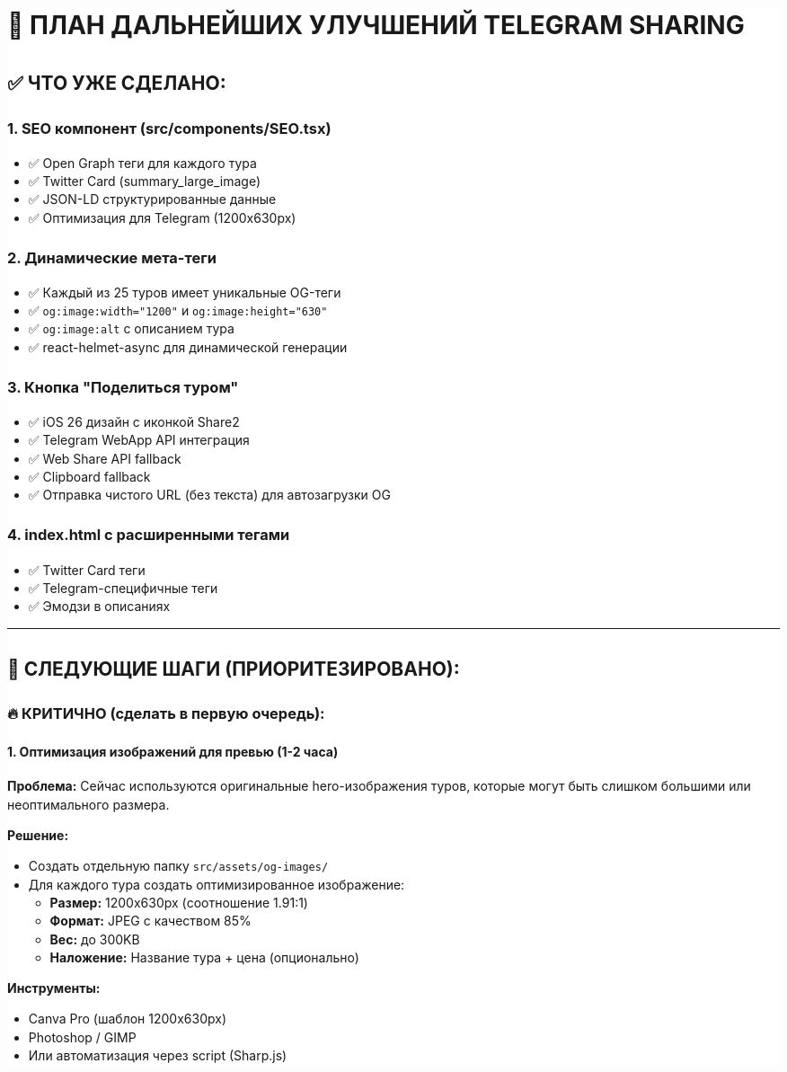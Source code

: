# 🚀 ПЛАН ДАЛЬНЕЙШИХ УЛУЧШЕНИЙ TELEGRAM SHARING

## ✅ **ЧТО УЖЕ СДЕЛАНО:**

### 1. SEO компонент (src/components/SEO.tsx)
- ✅ Open Graph теги для каждого тура
- ✅ Twitter Card (summary_large_image)
- ✅ JSON-LD структурированные данные
- ✅ Оптимизация для Telegram (1200x630px)

### 2. Динамические мета-теги
- ✅ Каждый из 25 туров имеет уникальные OG-теги
- ✅ `og:image:width="1200"` и `og:image:height="630"`
- ✅ `og:image:alt` с описанием тура
- ✅ react-helmet-async для динамической генерации

### 3. Кнопка "Поделиться туром"
- ✅ iOS 26 дизайн с иконкой Share2
- ✅ Telegram WebApp API интеграция
- ✅ Web Share API fallback
- ✅ Clipboard fallback
- ✅ Отправка чистого URL (без текста) для автозагрузки OG

### 4. index.html с расширенными тегами
- ✅ Twitter Card теги
- ✅ Telegram-специфичные теги
- ✅ Эмодзи в описаниях

---

## 🎯 **СЛЕДУЮЩИЕ ШАГИ (ПРИОРИТЕЗИРОВАНО):**

### 🔥 **КРИТИЧНО (сделать в первую очередь):**

#### 1. **Оптимизация изображений для превью (1-2 часа)**
**Проблема:** Сейчас используются оригинальные hero-изображения туров, которые могут быть слишком большими или неоптимального размера.

**Решение:**
- Создать отдельную папку `src/assets/og-images/`
- Для каждого тура создать оптимизированное изображение:
  - **Размер:** 1200x630px (соотношение 1.91:1)
  - **Формат:** JPEG с качеством 85%
  - **Вес:** до 300KB
  - **Наложение:** Название тура + цена (опционально)
  
**Инструменты:**
- Canva Pro (шаблон 1200x630px)
- Photoshop / GIMP
- Или автоматизация через script (Sharp.js)
